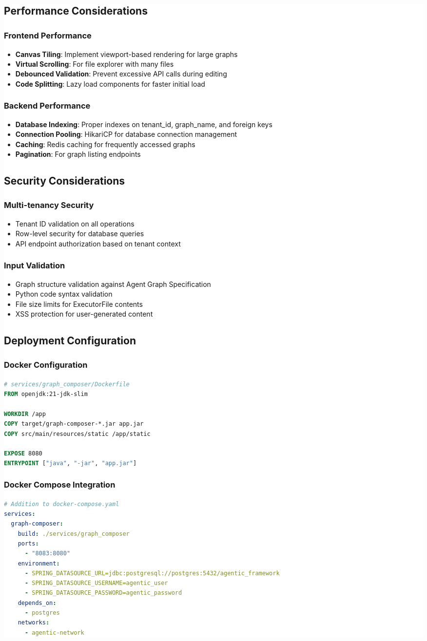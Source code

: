 ## Performance Considerations

### Frontend Performance
- **Canvas Tiling**: Implement viewport-based rendering for large graphs
- **Virtual Scrolling**: For file explorer with many files
- **Debounced Validation**: Prevent excessive API calls during editing
- **Code Splitting**: Lazy load components for faster initial load

### Backend Performance
- **Database Indexing**: Proper indexes on tenant_id, graph_name, and foreign keys
- **Connection Pooling**: HikariCP for database connection management
- **Caching**: Redis caching for frequently accessed graphs
- **Pagination**: For graph listing endpoints

## Security Considerations

### Multi-tenancy Security
- Tenant ID validation on all operations
- Row-level security for database queries
- API endpoint authorization based on tenant context

### Input Validation
- Graph structure validation against Agent Graph Specification
- Python code syntax validation
- File size limits for ExecutorFile contents
- XSS protection for user-generated content

## Deployment Configuration

### Docker Configuration
```dockerfile
# services/graph_composer/Dockerfile
FROM openjdk:21-jdk-slim

WORKDIR /app
COPY target/graph-composer-*.jar app.jar
COPY src/main/resources/static /app/static

EXPOSE 8080
ENTRYPOINT ["java", "-jar", "app.jar"]
```

### Docker Compose Integration
```yaml
# Addition to docker-compose.yaml
services:
  graph-composer:
    build: ./services/graph_composer
    ports:
      - "8083:8080"
    environment:
      - SPRING_DATASOURCE_URL=jdbc:postgresql://postgres:5432/agentic_framework
      - SPRING_DATASOURCE_USERNAME=agentic_user
      - SPRING_DATASOURCE_PASSWORD=agentic_password
    depends_on:
      - postgres
    networks:
      - agentic-network
```
